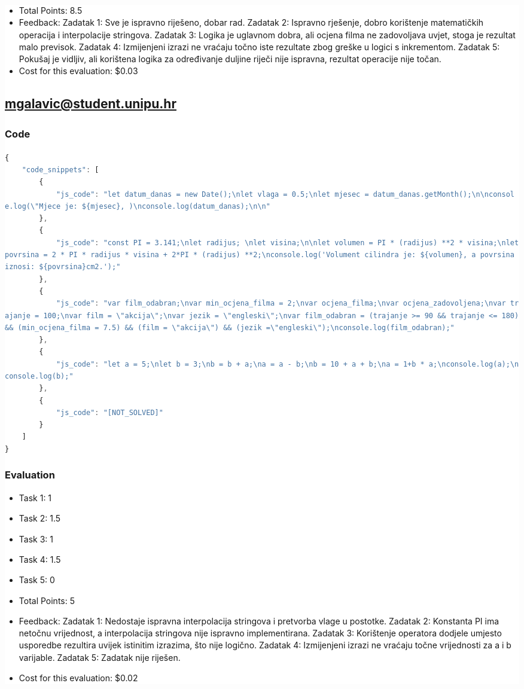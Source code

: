 - Total Points: 8.5
- Feedback: Zadatak 1: Sve je ispravno riješeno, dobar rad. Zadatak 2: Ispravno rješenje, dobro korištenje matematičkih operacija i interpolacije stringova. Zadatak 3: Logika je uglavnom dobra, ali ocjena filma ne zadovoljava uvjet, stoga je rezultat malo previsok. Zadatak 4: Izmijenjeni izrazi ne vraćaju točno iste rezultate zbog greške u logici s inkrementom. Zadatak 5: Pokušaj je vidljiv, ali korištena logika za određivanje duljine riječi nije ispravna, rezultat operacije nije točan.
- Cost for this evaluation: $0.03

## mgalavic@student.unipu.hr

### Code

```javascript
{
    "code_snippets": [
        {
            "js_code": "let datum_danas = new Date();\nlet vlaga = 0.5;\nlet mjesec = datum_danas.getMonth();\n\nconsole.log(\"Mjece je: ${mjesec}, )\nconsole.log(datum_danas);\n\n"
        },
        {
            "js_code": "const PI = 3.141;\nlet radijus; \nlet visina;\n\nlet volumen = PI * (radijus) **2 * visina;\nlet povrsina = 2 * PI * radijus * visina + 2*PI * (radijus) **2;\nconsole.log('Volument cilindra je: ${volumen}, a povrsina iznosi: ${povrsina}cm2.');"
        },
        {
            "js_code": "var film_odabran;\nvar min_ocjena_filma = 2;\nvar ocjena_filma;\nvar ocjena_zadovoljena;\nvar trajanje = 100;\nvar film = \"akcija\";\nvar jezik = \"engleski\";\nvar film_odabran = (trajanje >= 90 && trajanje <= 180) && (min_ocjena_filma = 7.5) && (film = \"akcija\") && (jezik =\"engleski\");\nconsole.log(film_odabran);"
        },
        {
            "js_code": "let a = 5;\nlet b = 3;\nb = b + a;\na = a - b;\nb = 10 + a + b;\na = 1+b * a;\nconsole.log(a);\nconsole.log(b);"
        },
        {
            "js_code": "[NOT_SOLVED]"
        }
    ]
}
```

### Evaluation

- Task 1: 1
- Task 2: 1.5
- Task 3: 1
- Task 4: 1.5
- Task 5: 0

- Total Points: 5
- Feedback: Zadatak 1: Nedostaje ispravna interpolacija stringova i pretvorba vlage u postotke. Zadatak 2: Konstanta PI ima netočnu vrijednost, a interpolacija stringova nije ispravno implementirana. Zadatak 3: Korištenje operatora dodjele umjesto usporedbe rezultira uvijek istinitim izrazima, što nije logično. Zadatak 4: Izmijenjeni izrazi ne vraćaju točne vrijednosti za a i b varijable. Zadatak 5: Zadatak nije riješen.
- Cost for this evaluation: $0.02
